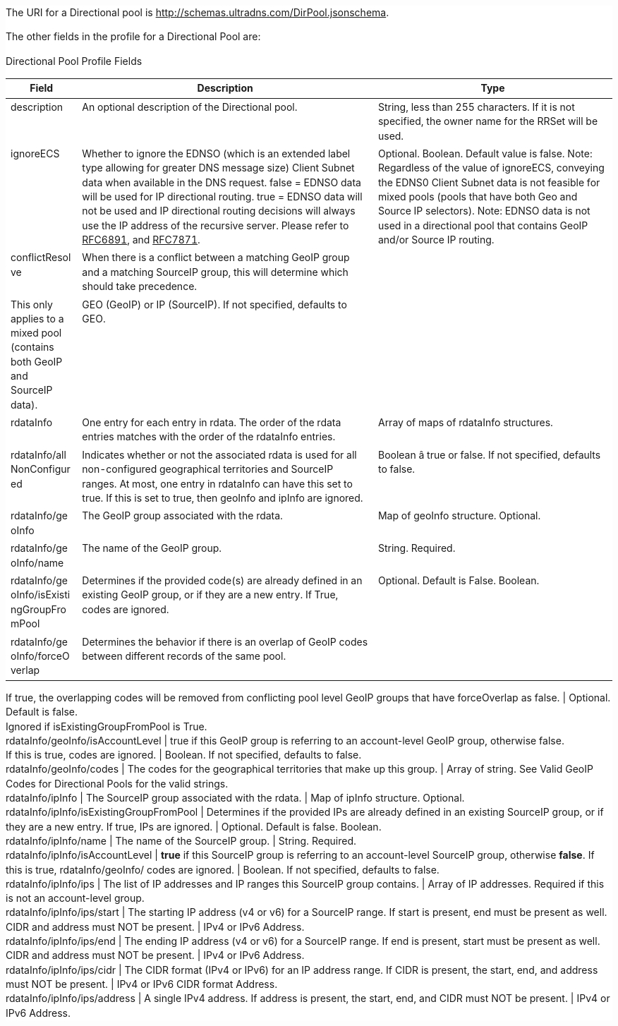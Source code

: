 The URI for a Directional pool is
http://schemas.ultradns.com/DirPool.jsonschema.

The other fields in the profile for a Directional Pool are:

Directional Pool Profile Fields

Field |  Description |  Type  
---|---|---  
description |  An optional description of the Directional pool. |  String, less than 255 characters. If it is not specified, the owner name for the RRSet will be used.  
ignoreECS |  Whether to ignore the EDNSO (which is an extended label type allowing for greater DNS message size) Client Subnet data when available in the DNS request. false = EDNSO data will be used for IP directional routing. true = EDNSO data will not be used and IP directional routing decisions will always use the IP address of the recursive server. Please refer to [RFC6891](https://tools.ietf.org/html/rfc6891), and [RFC7871](https://tools.ietf.org/html/rfc7871). |  Optional. Boolean. Default value is false. Note: Regardless of the value of ignoreECS, conveying the EDNS0 Client Subnet data is not feasible for mixed pools (pools that have both Geo and Source IP selectors). Note: EDNSO data is not used in a directional pool that contains GeoIP and/or Source IP routing.  
conflictResolve |  When there is a conflict between a matching GeoIP group and a matching SourceIP group, this will determine which should take precedence.  
This only applies to a mixed pool (contains both GeoIP and SourceIP data). |  GEO (GeoIP) or IP (SourceIP).  If not specified, defaults to GEO.  
rdataInfo |  One entry for each entry in rdata. The order of the rdata entries matches with the order of the rdataInfo entries. |  Array of maps of rdataInfo structures.  
rdataInfo/allNonConfigured |  Indicates whether or not the associated rdata is used for all non-configured geographical territories and SourceIP ranges. At most, one entry in rdataInfo can have this set to true. If this is set to true, then geoInfo and ipInfo are ignored. |  Boolean â true or false. If not specified, defaults to false.  
rdataInfo/geoInfo |  The GeoIP group associated with the rdata. |  Map of geoInfo structure. Optional.  
rdataInfo/geoInfo/name |  The name of the GeoIP group. |  String. Required.  
rdataInfo/geoInfo/isExistingGroupFromPool |  Determines if the provided code(s) are already defined in an existing GeoIP group, or if they are a new entry. If True, codes are ignored. |  Optional. Default is False. Boolean.  
rdataInfo/geoInfo/forceOverlap |  Determines the behavior if there is an overlap of GeoIP codes between different records of the same pool.  
  
If true, the overlapping codes will be removed from conflicting pool level GeoIP groups that have forceOverlap as false. |  Optional. Default is false.  
Ignored if isExistingGroupFromPool is True.  
rdataInfo/geoInfo/isAccountLevel |  true if this GeoIP group is referring to an account-level GeoIP group, otherwise false.   
If this is true, codes are ignored. |  Boolean. If not specified, defaults to false.  
rdataInfo/geoInfo/codes |  The codes for the geographical territories that make up this group. |  Array of string. See Valid GeoIP Codes for Directional Pools for the valid strings.  
rdataInfo/ipInfo |  The SourceIP group associated with the rdata. |  Map of ipInfo structure. Optional.  
rdataInfo/ipInfo/isExistingGroupFromPool |  Determines if the provided IPs are already defined in an existing SourceIP group, or if they are a new entry. If true, IPs are ignored. |  Optional. Default is false. Boolean.  
rdataInfo/ipInfo/name |  The name of the SourceIP group. |  String. Required.  
rdataInfo/ipInfo/isAccountLevel |  **true** if this SourceIP group is referring to an account-level SourceIP group, otherwise **false**. If this is true, rdataInfo/geoInfo/ codes are ignored. |  Boolean. If not specified, defaults to false.  
rdataInfo/ipInfo/ips |  The list of IP addresses and IP ranges this SourceIP group contains. |  Array of IP addresses. Required if this is not an account-level group.  
rdataInfo/ipInfo/ips/start |  The starting IP address (v4 or v6) for a SourceIP range. If start is present, end must be present as well. CIDR and address must NOT be present. |  IPv4 or IPv6 Address.  
rdataInfo/ipInfo/ips/end |  The ending IP address (v4 or v6) for a SourceIP range. If end is present, start must be present as well. CIDR and address must NOT be present. |  IPv4 or IPv6 Address.  
rdataInfo/ipInfo/ips/cidr |  The CIDR format (IPv4 or IPv6) for an IP address range. If CIDR is present, the start, end, and address must NOT be present. |  IPv4 or IPv6 CIDR format Address.  
rdataInfo/ipInfo/ips/address |  A single IPv4 address. If address is present, the start, end, and CIDR must NOT be present. |  IPv4 or IPv6 Address.  